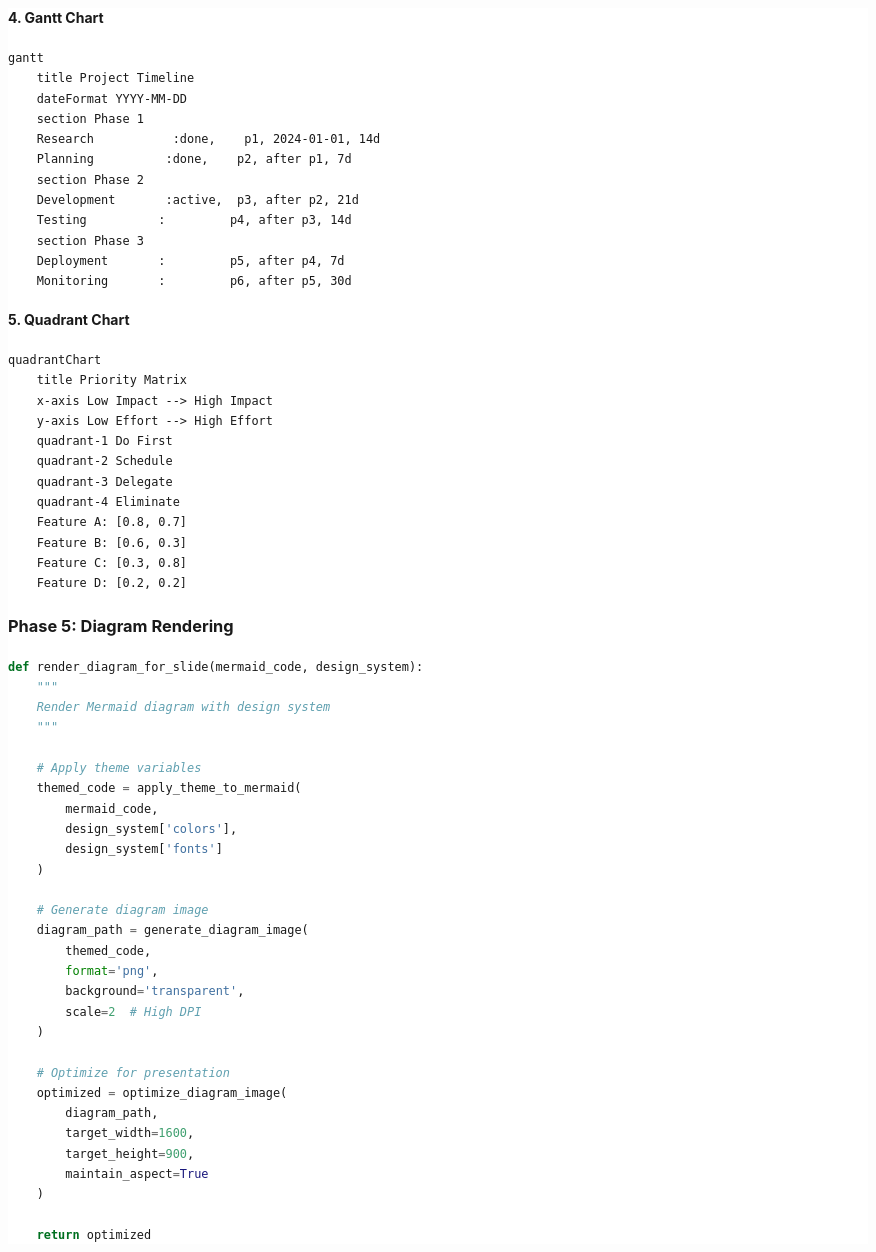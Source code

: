 #### 4. Gantt Chart
```mermaid
gantt
    title Project Timeline
    dateFormat YYYY-MM-DD
    section Phase 1
    Research           :done,    p1, 2024-01-01, 14d
    Planning          :done,    p2, after p1, 7d
    section Phase 2
    Development       :active,  p3, after p2, 21d
    Testing          :         p4, after p3, 14d
    section Phase 3
    Deployment       :         p5, after p4, 7d
    Monitoring       :         p6, after p5, 30d
```

#### 5. Quadrant Chart
```mermaid
quadrantChart
    title Priority Matrix
    x-axis Low Impact --> High Impact
    y-axis Low Effort --> High Effort
    quadrant-1 Do First
    quadrant-2 Schedule
    quadrant-3 Delegate
    quadrant-4 Eliminate
    Feature A: [0.8, 0.7]
    Feature B: [0.6, 0.3]
    Feature C: [0.3, 0.8]
    Feature D: [0.2, 0.2]
```

### Phase 5: Diagram Rendering

```python
def render_diagram_for_slide(mermaid_code, design_system):
    """
    Render Mermaid diagram with design system
    """
    
    # Apply theme variables
    themed_code = apply_theme_to_mermaid(
        mermaid_code,
        design_system['colors'],
        design_system['fonts']
    )
    
    # Generate diagram image
    diagram_path = generate_diagram_image(
        themed_code,
        format='png',
        background='transparent',
        scale=2  # High DPI
    )
    
    # Optimize for presentation
    optimized = optimize_diagram_image(
        diagram_path,
        target_width=1600,
        target_height=900,
        maintain_aspect=True
    )
    
    return optimized
```